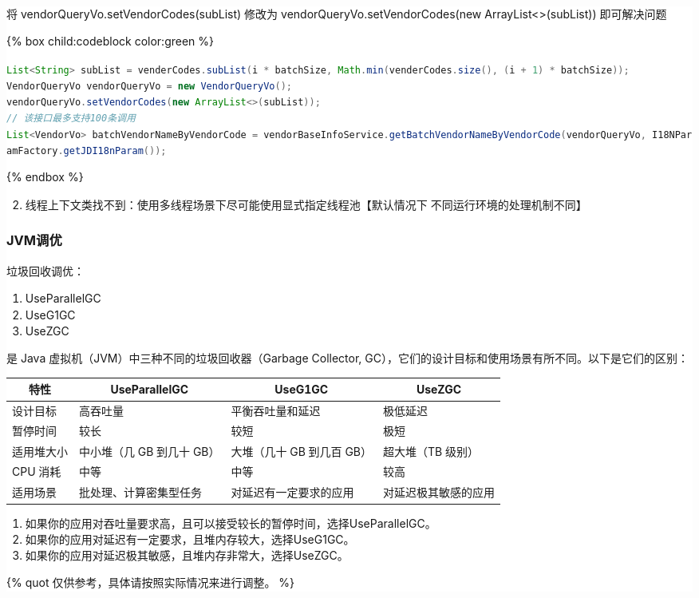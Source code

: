 
将
vendorQueryVo.setVendorCodes(subList)
修改为 
vendorQueryVo.setVendorCodes(new ArrayList<>(subList)) 
即可解决问题


{% box child:codeblock color:green %}
```java
List<String> subList = venderCodes.subList(i * batchSize, Math.min(venderCodes.size(), (i + 1) * batchSize));
VendorQueryVo vendorQueryVo = new VendorQueryVo();
vendorQueryVo.setVendorCodes(new ArrayList<>(subList));
// 该接口最多支持100条调用
List<VendorVo> batchVendorNameByVendorCode = vendorBaseInfoService.getBatchVendorNameByVendorCode(vendorQueryVo, I18NParamFactory.getJDI18nParam());
```
{% endbox %}


2. 线程上下文类找不到：使用多线程场景下尽可能使用显式指定线程池【默认情况下 不同运行环境的处理机制不同】


### JVM调优

垃圾回收调优：

1. UseParallelGC
2. UseG1GC
3. UseZGC

是 Java 虚拟机（JVM）中三种不同的垃圾回收器（Garbage Collector, GC），它们的设计目标和使用场景有所不同。以下是它们的区别：





 | 特性 | UseParallelGC | UseG1GC | UseZGC | 
 | ----- | ----- | ----- | ---- | 
 | 设计目标 | 高吞吐量 | 平衡吞吐量和延迟 | 极低延迟 | 
 | 暂停时间 | 较长 | 较短 | 极短 | 
 | 适用堆大小 | 中小堆（几 GB 到几十 GB） | 大堆（几十 GB 到几百 GB） | 超大堆（TB 级别） | 
 | CPU 消耗 | 中等 | 中等 | 较高 | 
 | 适用场景 | 批处理、计算密集型任务 | 对延迟有一定要求的应用 | 对延迟极其敏感的应用 | 




1. 如果你的应用对吞吐量要求高，且可以接受较长的暂停时间，选择UseParallelGC。
2. 如果你的应用对延迟有一定要求，且堆内存较大，选择UseG1GC。
3. 如果你的应用对延迟极其敏感，且堆内存非常大，选择UseZGC。

{% quot 仅供参考，具体请按照实际情况来进行调整。 %}





